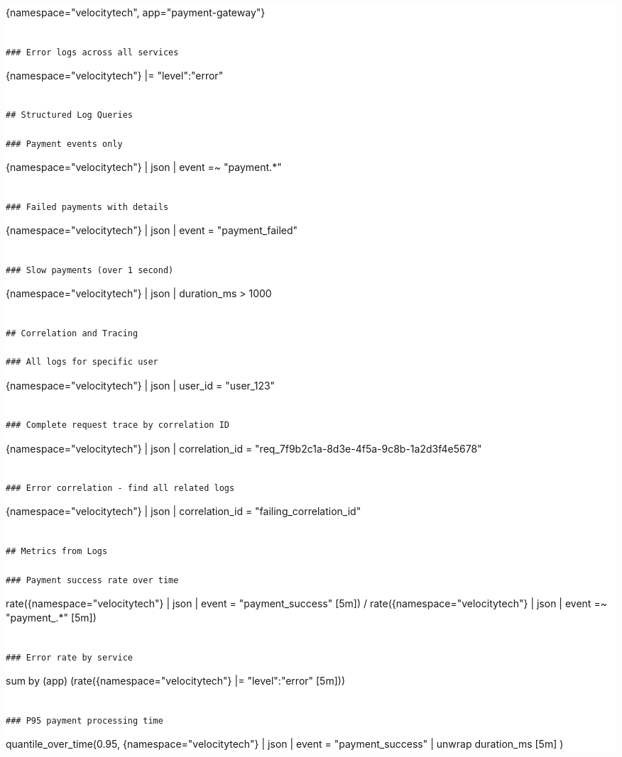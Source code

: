    ```
   ```
   {namespace="velocitytech", app="payment-gateway"}
   ```
   
   ### Error logs across all services
   ```
   {namespace="velocitytech"} |= "level":"error"
   ```
   
   ## Structured Log Queries
   
   ### Payment events only
   ```
   {namespace="velocitytech"} | json | event =~ "payment.*"
   ```
   
   ### Failed payments with details
   ```
   {namespace="velocitytech"} | json | event = "payment_failed"
   ```
   
   ### Slow payments (over 1 second)
   ```
   {namespace="velocitytech"} | json | duration_ms > 1000
   ```
   
   ## Correlation and Tracing
   
   ### All logs for specific user
   ```
   {namespace="velocitytech"} | json | user_id = "user_123"
   ```
   
   ### Complete request trace by correlation ID
   ```
   {namespace="velocitytech"} | json | correlation_id = "req_7f9b2c1a-8d3e-4f5a-9c8b-1a2d3f4e5678"
   ```
   
   ### Error correlation - find all related logs
   ```
   {namespace="velocitytech"} | json | correlation_id = "failing_correlation_id"
   ```
   
   ## Metrics from Logs
   
   ### Payment success rate over time
   ```
   rate({namespace="velocitytech"} | json | event = "payment_success" [5m])
   /
   rate({namespace="velocitytech"} | json | event =~ "payment_.*" [5m])
   ```
   
   ### Error rate by service
   ```
   sum by (app) (rate({namespace="velocitytech"} |= "level":"error" [5m]))
   ```
   
   ### P95 payment processing time
   ```
   quantile_over_time(0.95, 
     {namespace="velocitytech"} 
     | json 
     | event = "payment_success" 
     | unwrap duration_ms [5m]
   )